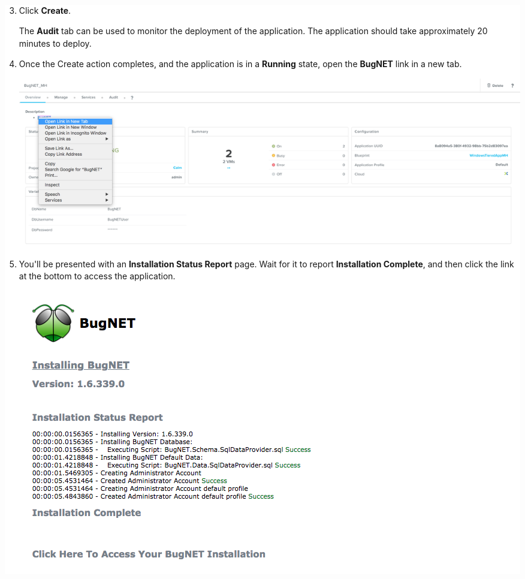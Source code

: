 3.  Click **Create**.

    The **Audit** tab can be used to monitor the deployment of the
    application. The application should take approximately 20 minutes to
    deploy.

4.  Once the Create action completes, and the application is in a
    **Running** state, open the **BugNET** link in a new tab.

    ![](images/bugnet_link.png)

5.  You\'ll be presented with an **Installation Status Report** page.
    Wait for it to report **Installation Complete**, and then click the
    link at the bottom to access the application.

    ![](images/bugnet_setup.png)
